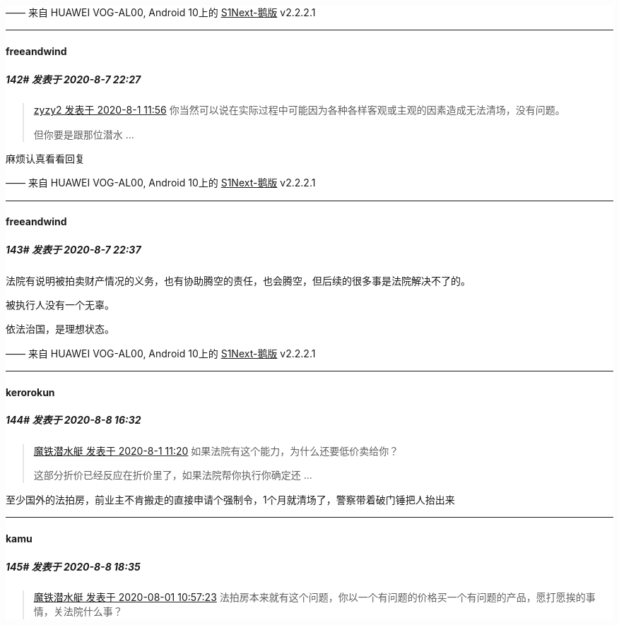 —— 来自 HUAWEI VOG-AL00, Android 10上的 [S1Next-鹅版](https://github.com/ykrank/S1-Next/releases) v2.2.2.1


-----

####  freeandwind  
##### 142#       发表于 2020-8-7 22:27


<blockquote><a href="httphttps://bbs.saraba1st.com/2b/forum.php?mod=redirect&amp;goto=findpost&amp;pid=48281726&amp;ptid=1952549" target="_blank">zyzy2 发表于 2020-8-1 11:56</a>
你当然可以说在实际过程中可能因为各种各样客观或主观的因素造成无法清场，没有问题。

但你要是跟那位潜水 ...</blockquote>
麻烦认真看看回复

—— 来自 HUAWEI VOG-AL00, Android 10上的 [S1Next-鹅版](https://github.com/ykrank/S1-Next/releases) v2.2.2.1


-----

####  freeandwind  
##### 143#       发表于 2020-8-7 22:37


法院有说明被拍卖财产情况的义务，也有协助腾空的责任，也会腾空，但后续的很多事是法院解决不了的。

被执行人没有一个无辜。

依法治国，是理想状态。

—— 来自 HUAWEI VOG-AL00, Android 10上的 [S1Next-鹅版](https://github.com/ykrank/S1-Next/releases) v2.2.2.1


-----

####  kerorokun  
##### 144#       发表于 2020-8-8 16:32


<blockquote><a href="httphttps://bbs.saraba1st.com/2b/forum.php?mod=redirect&amp;goto=findpost&amp;pid=48281368&amp;ptid=1952549" target="_blank">魔铁潜水艇 发表于 2020-8-1 11:20</a>
如果法院有这个能力，为什么还要低价卖给你？

这部分折价已经反应在折价里了，如果法院帮你执行你确定还 ...</blockquote>
至少国外的法拍房，前业主不肯搬走的直接申请个强制令，1个月就清场了，警察带着破门锤把人抬出来


-----

####  kamu  
##### 145#       发表于 2020-8-8 18:35


<blockquote><a href="httphttps://bbs.saraba1st.com/2b/forum.php?mod=redirect&amp;goto=findpost&amp;pid=48281116&amp;ptid=1952549" target="_blank">魔铁潜水艇 发表于 2020-08-01 10:57:23</a>
法拍房本来就有这个问题，你以一个有问题的价格买一个有问题的产品，愿打愿挨的事情，关法院什么事？
